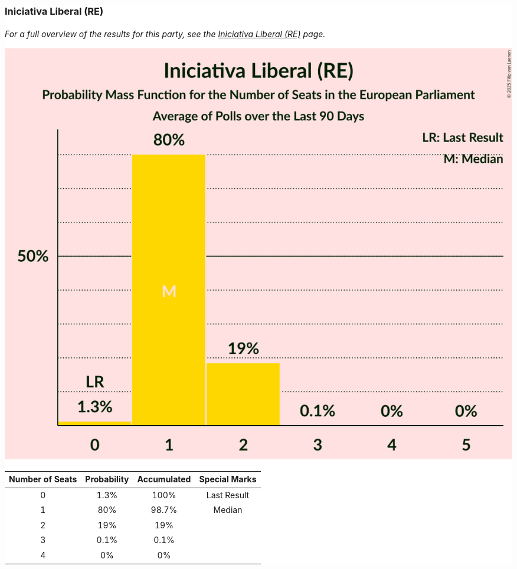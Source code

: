 ### Iniciativa Liberal (RE)

*For a full overview of the results for this party, see the [Iniciativa Liberal (RE)](party-iniciativaliberalre.html) page.*

![Graph with seats probability mass function not yet produced](average-2025-02-28-seats-pmf-iniciativaliberalre.png "Seats Probability Mass Function")

| Number of Seats | Probability | Accumulated | Special Marks |
|:---------------:|:-----------:|:-----------:|:-------------:|
| 0 | 1.3% | 100% | Last Result |
| 1 | 80% | 98.7% | Median |
| 2 | 19% | 19% |  |
| 3 | 0.1% | 0.1% |  |
| 4 | 0% | 0% |  |
